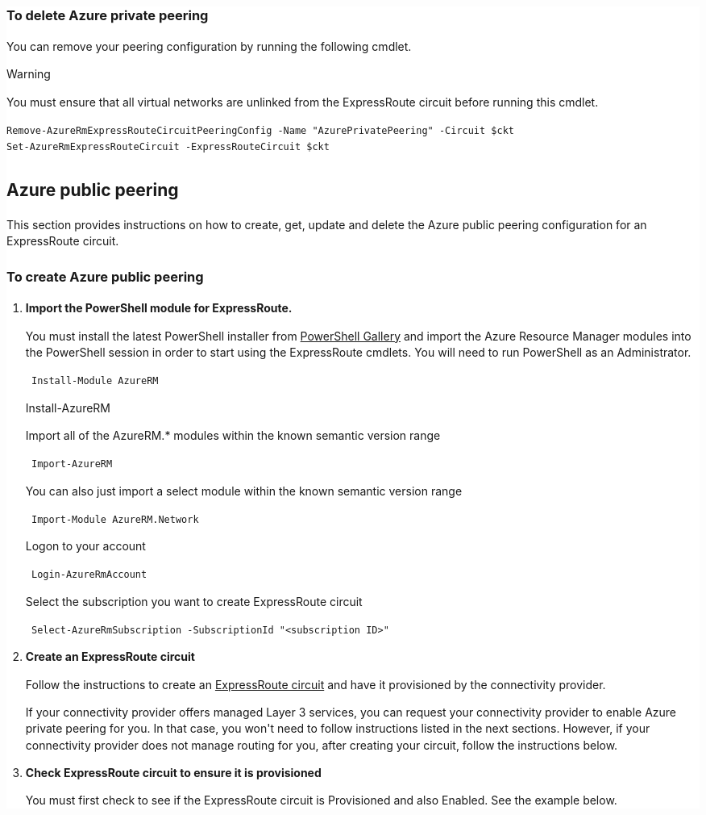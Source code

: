 
### To delete Azure private peering
You can remove your peering configuration by running the following cmdlet.

> [!WARNING]
> You must ensure that all virtual networks are unlinked from the ExpressRoute circuit before running this cmdlet. 
> 
> 
    Remove-AzureRmExpressRouteCircuitPeeringConfig -Name "AzurePrivatePeering" -Circuit $ckt
    Set-AzureRmExpressRouteCircuit -ExpressRouteCircuit $ckt



## Azure public peering
This section provides instructions on how to create, get, update and delete the Azure public peering configuration for an ExpressRoute circuit.

### To create Azure public peering
1. **Import the PowerShell module for ExpressRoute.**

     You must install the latest PowerShell installer from [PowerShell Gallery](http://www.powershellgallery.com/) and import the Azure Resource Manager modules into the PowerShell session in order to start using the ExpressRoute cmdlets. You will need to run PowerShell as an Administrator.

        Install-Module AzureRM

     Install-AzureRM

    Import all of the AzureRM.* modules within the known semantic version range

        Import-AzureRM

    You can also just import a select module within the known semantic version range 

        Import-Module AzureRM.Network 

    Logon to your account

        Login-AzureRmAccount

    Select the subscription you want to create ExpressRoute circuit

        Select-AzureRmSubscription -SubscriptionId "<subscription ID>"
2. **Create an ExpressRoute circuit**

    Follow the instructions to create an [ExpressRoute circuit](expressroute-howto-circuit-arm.md) and have it provisioned by the connectivity provider. 

    If your connectivity provider offers managed Layer 3 services, you can request your connectivity provider to enable Azure private peering for you. In that case, you won't need to follow instructions listed in the next sections. However, if your connectivity provider does not manage routing for you, after creating your circuit, follow the instructions below.

3. **Check ExpressRoute circuit to ensure it is provisioned**

    You must first check to see if the ExpressRoute circuit is Provisioned and also Enabled. See the example below.
